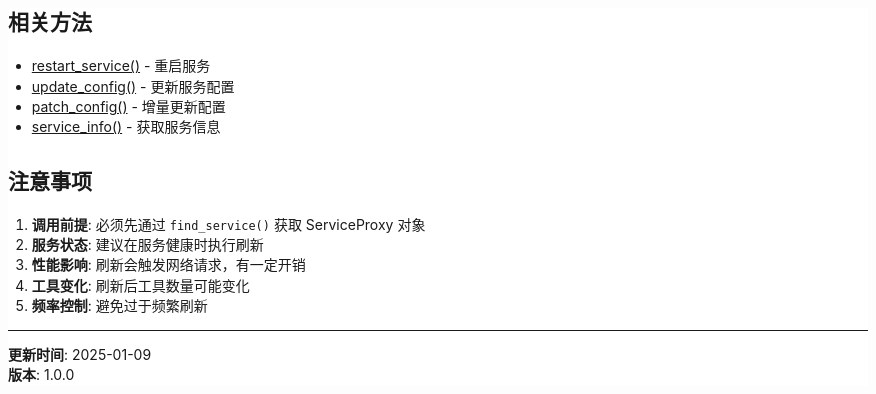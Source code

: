 ## 相关方法

- [restart_service()](restart-service.md) - 重启服务
- [update_config()](update-config.md) - 更新服务配置
- [patch_config()](patch-config.md) - 增量更新配置
- [service_info()](../details/service-info.md) - 获取服务信息

## 注意事项

1. **调用前提**: 必须先通过 `find_service()` 获取 ServiceProxy 对象
2. **服务状态**: 建议在服务健康时执行刷新
3. **性能影响**: 刷新会触发网络请求，有一定开销
4. **工具变化**: 刷新后工具数量可能变化
5. **频率控制**: 避免过于频繁刷新

---

**更新时间**: 2025-01-09  
**版本**: 1.0.0

